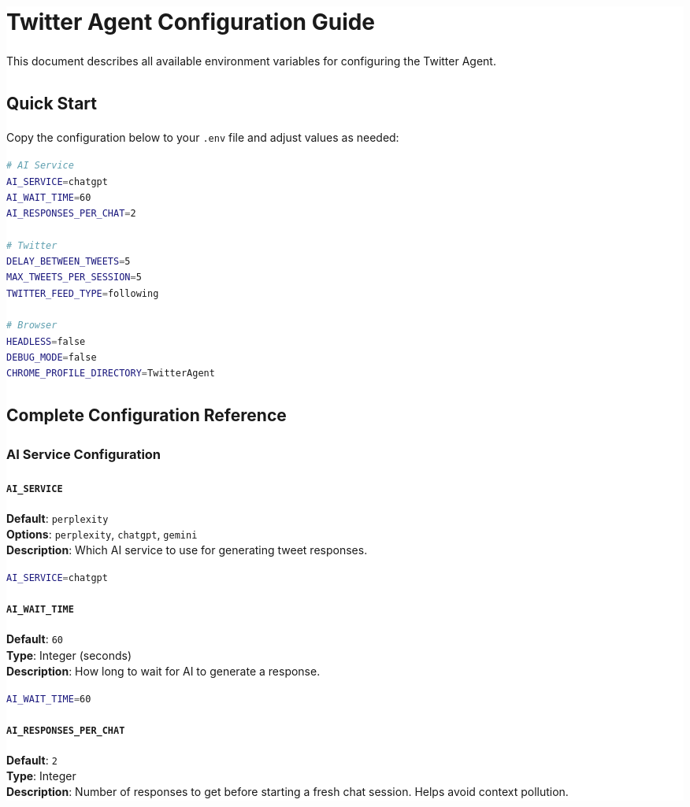 # Twitter Agent Configuration Guide

This document describes all available environment variables for configuring the Twitter Agent.

## Quick Start

Copy the configuration below to your `.env` file and adjust values as needed:

```bash
# AI Service
AI_SERVICE=chatgpt
AI_WAIT_TIME=60
AI_RESPONSES_PER_CHAT=2

# Twitter
DELAY_BETWEEN_TWEETS=5
MAX_TWEETS_PER_SESSION=5
TWITTER_FEED_TYPE=following

# Browser
HEADLESS=false
DEBUG_MODE=false
CHROME_PROFILE_DIRECTORY=TwitterAgent
```

## Complete Configuration Reference

### AI Service Configuration

#### `AI_SERVICE`
**Default**: `perplexity`  
**Options**: `perplexity`, `chatgpt`, `gemini`  
**Description**: Which AI service to use for generating tweet responses.

```bash
AI_SERVICE=chatgpt
```

#### `AI_WAIT_TIME`
**Default**: `60`  
**Type**: Integer (seconds)  
**Description**: How long to wait for AI to generate a response.

```bash
AI_WAIT_TIME=60
```

#### `AI_RESPONSES_PER_CHAT`
**Default**: `2`  
**Type**: Integer  
**Description**: Number of responses to get before starting a fresh chat session. Helps avoid context pollution.

